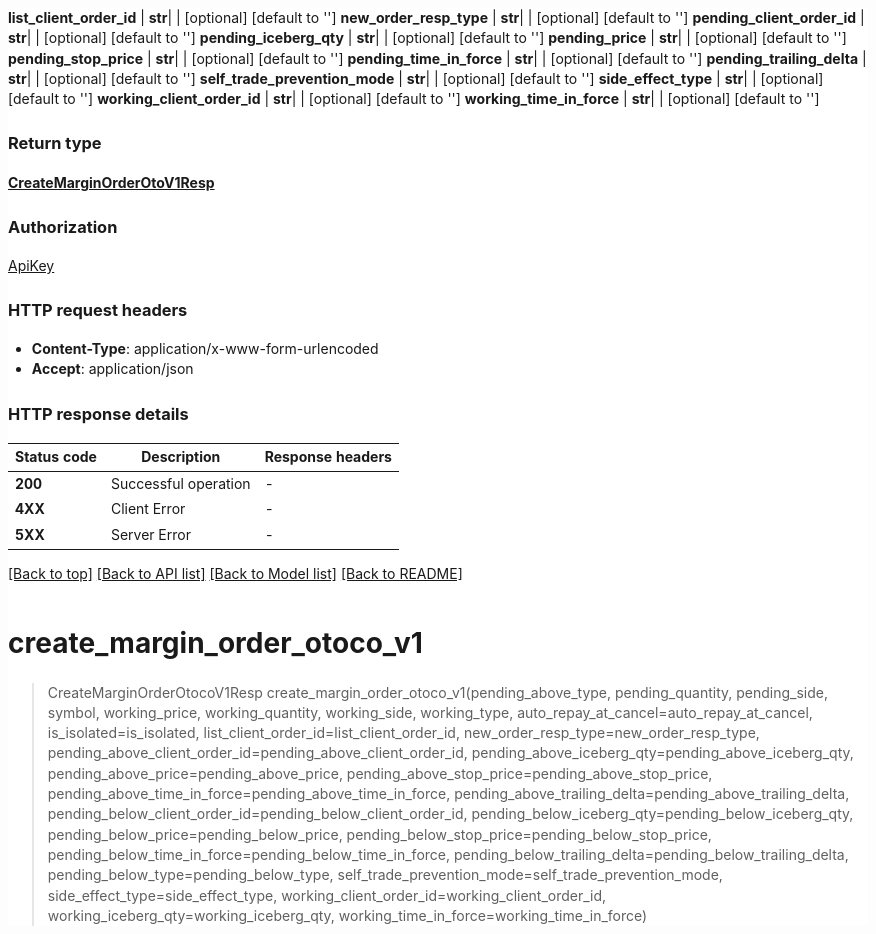  **list_client_order_id** | **str**|  | [optional] [default to &#39;&#39;]
 **new_order_resp_type** | **str**|  | [optional] [default to &#39;&#39;]
 **pending_client_order_id** | **str**|  | [optional] [default to &#39;&#39;]
 **pending_iceberg_qty** | **str**|  | [optional] [default to &#39;&#39;]
 **pending_price** | **str**|  | [optional] [default to &#39;&#39;]
 **pending_stop_price** | **str**|  | [optional] [default to &#39;&#39;]
 **pending_time_in_force** | **str**|  | [optional] [default to &#39;&#39;]
 **pending_trailing_delta** | **str**|  | [optional] [default to &#39;&#39;]
 **self_trade_prevention_mode** | **str**|  | [optional] [default to &#39;&#39;]
 **side_effect_type** | **str**|  | [optional] [default to &#39;&#39;]
 **working_client_order_id** | **str**|  | [optional] [default to &#39;&#39;]
 **working_time_in_force** | **str**|  | [optional] [default to &#39;&#39;]

### Return type

[**CreateMarginOrderOtoV1Resp**](CreateMarginOrderOtoV1Resp.md)

### Authorization

[ApiKey](../README.md#ApiKey)

### HTTP request headers

 - **Content-Type**: application/x-www-form-urlencoded
 - **Accept**: application/json

### HTTP response details

| Status code | Description | Response headers |
|-------------|-------------|------------------|
**200** | Successful operation |  -  |
**4XX** | Client Error |  -  |
**5XX** | Server Error |  -  |

[[Back to top]](#) [[Back to API list]](../README.md#documentation-for-api-endpoints) [[Back to Model list]](../README.md#documentation-for-models) [[Back to README]](../README.md)

# **create_margin_order_otoco_v1**
> CreateMarginOrderOtocoV1Resp create_margin_order_otoco_v1(pending_above_type, pending_quantity, pending_side, symbol, working_price, working_quantity, working_side, working_type, auto_repay_at_cancel=auto_repay_at_cancel, is_isolated=is_isolated, list_client_order_id=list_client_order_id, new_order_resp_type=new_order_resp_type, pending_above_client_order_id=pending_above_client_order_id, pending_above_iceberg_qty=pending_above_iceberg_qty, pending_above_price=pending_above_price, pending_above_stop_price=pending_above_stop_price, pending_above_time_in_force=pending_above_time_in_force, pending_above_trailing_delta=pending_above_trailing_delta, pending_below_client_order_id=pending_below_client_order_id, pending_below_iceberg_qty=pending_below_iceberg_qty, pending_below_price=pending_below_price, pending_below_stop_price=pending_below_stop_price, pending_below_time_in_force=pending_below_time_in_force, pending_below_trailing_delta=pending_below_trailing_delta, pending_below_type=pending_below_type, self_trade_prevention_mode=self_trade_prevention_mode, side_effect_type=side_effect_type, working_client_order_id=working_client_order_id, working_iceberg_qty=working_iceberg_qty, working_time_in_force=working_time_in_force)
